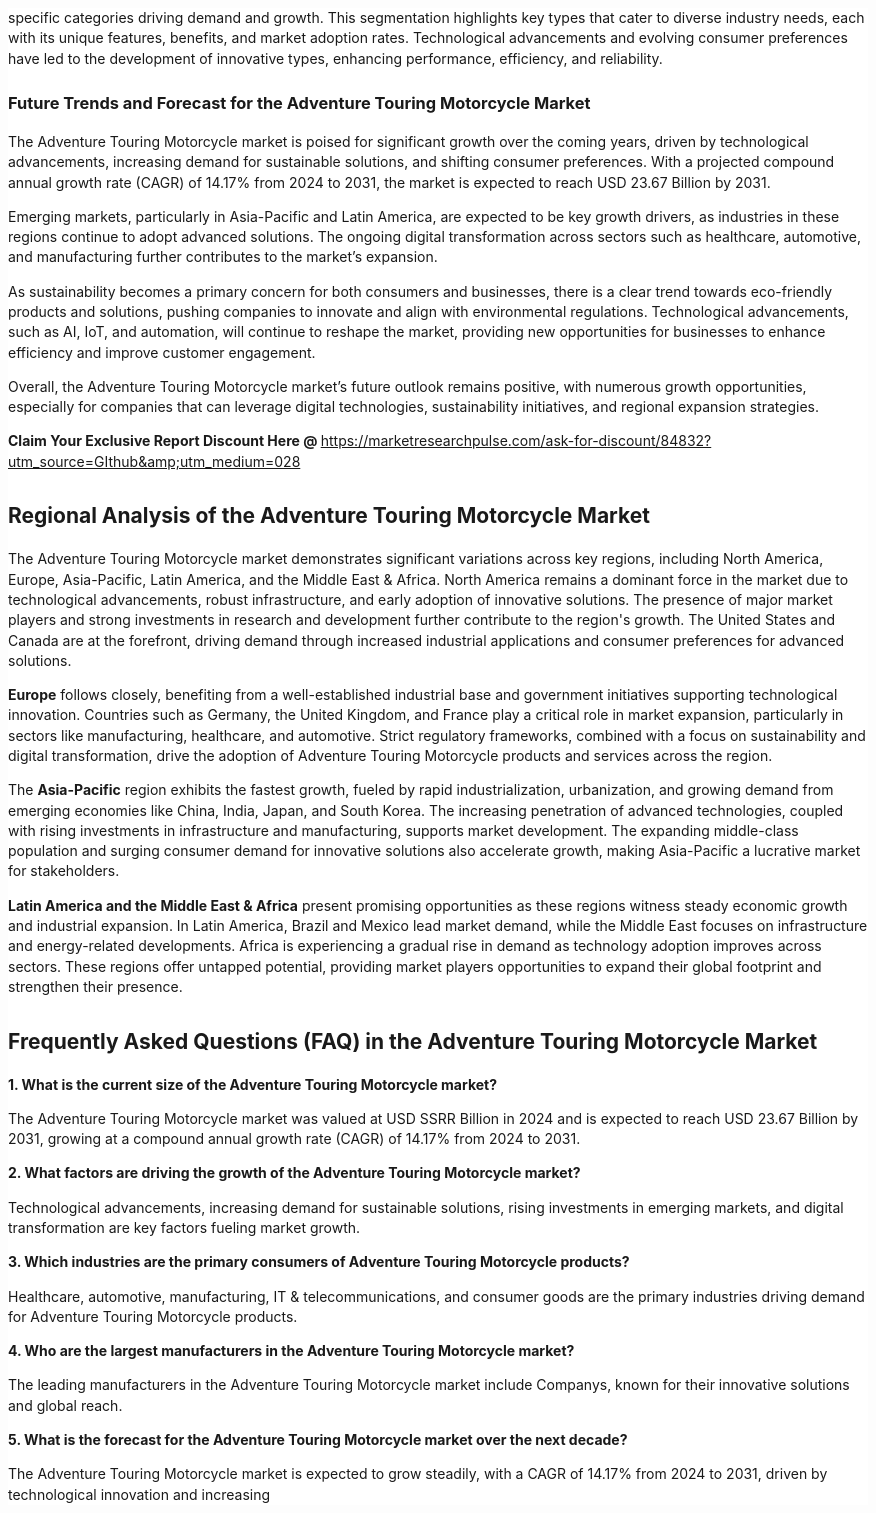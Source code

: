 specific categories driving demand and growth. This segmentation highlights key types that cater to diverse industry needs, each with its unique features, benefits, and market adoption rates. Technological advancements and evolving consumer preferences have led to the development of innovative types, enhancing performance, efficiency, and reliability.</p><h3>Future Trends and Forecast for the Adventure Touring Motorcycle Market</h3><p>The Adventure Touring Motorcycle market is poised for significant growth over the coming years, driven by technological advancements, increasing demand for sustainable solutions, and shifting consumer preferences. With a projected compound annual growth rate (CAGR) of 14.17% from 2024 to 2031, the market is expected to reach USD 23.67 Billion by 2031.</p><p>Emerging markets, particularly in Asia-Pacific and Latin America, are expected to be key growth drivers, as industries in these regions continue to adopt advanced solutions. The ongoing digital transformation across sectors such as healthcare, automotive, and manufacturing further contributes to the market&rsquo;s expansion.</p><p>As sustainability becomes a primary concern for both consumers and businesses, there is a clear trend towards eco-friendly products and solutions, pushing companies to innovate and align with environmental regulations. Technological advancements, such as AI, IoT, and automation, will continue to reshape the market, providing new opportunities for businesses to enhance efficiency and improve customer engagement.</p><p>Overall, the Adventure Touring Motorcycle market&rsquo;s future outlook remains positive, with numerous growth opportunities, especially for companies that can leverage digital technologies, sustainability initiatives, and regional expansion strategies.</p><p><strong>Claim Your Exclusive Report Discount Here @ </strong><a href="https://marketresearchpulse.com/ask-for-discount/84832?utm_source=GIthub&amp;utm_medium=028">https://marketresearchpulse.com/ask-for-discount/84832?utm_source=GIthub&amp;utm_medium=028</a></p><h2><strong>Regional Analysis of the Adventure Touring Motorcycle Market</strong></h2><p>The Adventure Touring Motorcycle market demonstrates significant variations across key regions, including North America, Europe, Asia-Pacific, Latin America, and the Middle East &amp; Africa. North America remains a dominant force in the market due to technological advancements, robust infrastructure, and early adoption of innovative solutions. The presence of major market players and strong investments in research and development further contribute to the region's growth. The United States and Canada are at the forefront, driving demand through increased industrial applications and consumer preferences for advanced solutions.</p><p><strong>Europe</strong> follows closely, benefiting from a well-established industrial base and government initiatives supporting technological innovation. Countries such as Germany, the United Kingdom, and France play a critical role in market expansion, particularly in sectors like manufacturing, healthcare, and automotive. Strict regulatory frameworks, combined with a focus on sustainability and digital transformation, drive the adoption of Adventure Touring Motorcycle products and services across the region.</p><p>The <strong>Asia-Pacific</strong> region exhibits the fastest growth, fueled by rapid industrialization, urbanization, and growing demand from emerging economies like China, India, Japan, and South Korea. The increasing penetration of advanced technologies, coupled with rising investments in infrastructure and manufacturing, supports market development. The expanding middle-class population and surging consumer demand for innovative solutions also accelerate growth, making Asia-Pacific a lucrative market for stakeholders.</p><p><strong>Latin America and the Middle East &amp; Africa</strong> present promising opportunities as these regions witness steady economic growth and industrial expansion. In Latin America, Brazil and Mexico lead market demand, while the Middle East focuses on infrastructure and energy-related developments. Africa is experiencing a gradual rise in demand as technology adoption improves across sectors. These regions offer untapped potential, providing market players opportunities to expand their global footprint and strengthen their presence.</p><h2><strong>Frequently Asked Questions (FAQ) in the Adventure Touring Motorcycle Market</strong></h2><p><strong>1. What is the current size of the Adventure Touring Motorcycle market?</strong></p><p>The Adventure Touring Motorcycle market was valued at USD SSRR Billion in 2024 and is expected to reach USD 23.67 Billion by 2031, growing at a compound annual growth rate (CAGR) of 14.17% from 2024 to 2031.</p><p><strong>2. What factors are driving the growth of the Adventure Touring Motorcycle market?</strong></p><p>Technological advancements, increasing demand for sustainable solutions, rising investments in emerging markets, and digital transformation are key factors fueling market growth.</p><p><strong>3. Which industries are the primary consumers of Adventure Touring Motorcycle products?</strong></p><p>Healthcare, automotive, manufacturing, IT &amp; telecommunications, and consumer goods are the primary industries driving demand for Adventure Touring Motorcycle products.</p><p><strong>4. Who are the largest manufacturers in the Adventure Touring Motorcycle market?</strong></p><p>The leading manufacturers in the Adventure Touring Motorcycle market include Companys, known for their innovative solutions and global reach.</p><p><strong>5. What is the forecast for the Adventure Touring Motorcycle market over the next decade?</strong></p><p>The Adventure Touring Motorcycle market is expected to grow steadily, with a CAGR of 14.17% from 2024 to 2031, driven by technological innovation and increasing